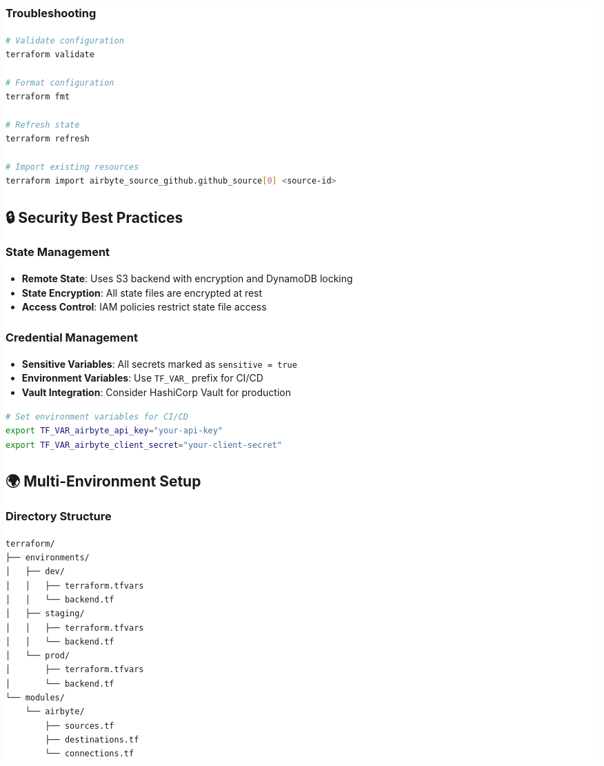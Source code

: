 ### Troubleshooting

```bash
# Validate configuration
terraform validate

# Format configuration
terraform fmt

# Refresh state
terraform refresh

# Import existing resources
terraform import airbyte_source_github.github_source[0] <source-id>
```

## 🔒 Security Best Practices

### State Management

- **Remote State**: Uses S3 backend with encryption and DynamoDB locking
- **State Encryption**: All state files are encrypted at rest
- **Access Control**: IAM policies restrict state file access

### Credential Management

- **Sensitive Variables**: All secrets marked as `sensitive = true`
- **Environment Variables**: Use `TF_VAR_` prefix for CI/CD
- **Vault Integration**: Consider HashiCorp Vault for production

```bash
# Set environment variables for CI/CD
export TF_VAR_airbyte_api_key="your-api-key"
export TF_VAR_airbyte_client_secret="your-client-secret"
```

## 🌍 Multi-Environment Setup

### Directory Structure

```
terraform/
├── environments/
│   ├── dev/
│   │   ├── terraform.tfvars
│   │   └── backend.tf
│   ├── staging/
│   │   ├── terraform.tfvars
│   │   └── backend.tf
│   └── prod/
│       ├── terraform.tfvars
│       └── backend.tf
└── modules/
    └── airbyte/
        ├── sources.tf
        ├── destinations.tf
        └── connections.tf
```
